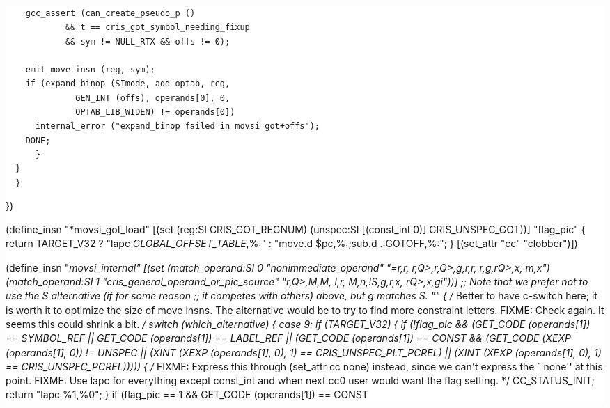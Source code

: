 		gcc_assert (can_create_pseudo_p ()
			    && t == cris_got_symbol_needing_fixup
			    && sym != NULL_RTX && offs != 0);

		emit_move_insn (reg, sym);
		if (expand_binop (SImode, add_optab, reg,
				  GEN_INT (offs), operands[0], 0,
				  OPTAB_LIB_WIDEN) != operands[0])
		  internal_error ("expand_binop failed in movsi got+offs");
		DONE;
	      }
	  }
      }
})

(define_insn "*movsi_got_load"
  [(set (reg:SI CRIS_GOT_REGNUM) (unspec:SI [(const_int 0)] CRIS_UNSPEC_GOT))]
  "flag_pic"
{
  return TARGET_V32
    ? "lapc _GLOBAL_OFFSET_TABLE_,%:"
    : "move.d $pc,%:\;sub.d .:GOTOFF,%:";
}
  [(set_attr "cc" "clobber")])

(define_insn "*movsi_internal"
  [(set
    (match_operand:SI 0 "nonimmediate_operand"
		      "=r,r, r,Q>,r,Q>,g,r,r, r,g,rQ>,x,  m,x")
    (match_operand:SI 1 "cris_general_operand_or_pic_source"
		       "r,Q>,M,M, I,r, M,n,!S,g,r,x,  rQ>,x,gi"))]
    ;; Note that we prefer not to use the S alternative (if for some reason
    ;; it competes with others) above, but g matches S.
  ""
{
  /* Better to have c-switch here; it is worth it to optimize the size of
     move insns.  The alternative would be to try to find more constraint
     letters.  FIXME: Check again.  It seems this could shrink a bit.  */
  switch (which_alternative)
    {
    case 9:
      if (TARGET_V32)
       {
	 if (!flag_pic
	     && (GET_CODE (operands[1]) == SYMBOL_REF
		 || GET_CODE (operands[1]) == LABEL_REF
		 || (GET_CODE (operands[1]) == CONST
		     && (GET_CODE (XEXP (operands[1], 0)) != UNSPEC
			 || (XINT (XEXP (operands[1], 0), 1)
			     == CRIS_UNSPEC_PLT_PCREL)
			 || (XINT (XEXP (operands[1], 0), 1)
			     == CRIS_UNSPEC_PCREL)))))
	   {
	     /* FIXME: Express this through (set_attr cc none) instead,
		since we can't express the ``none'' at this point.  FIXME:
		Use lapc for everything except const_int and when next cc0
		user would want the flag setting.  */
	     CC_STATUS_INIT;
	     return "lapc %1,%0";
	   }
	 if (flag_pic == 1
	     && GET_CODE (operands[1]) == CONST
